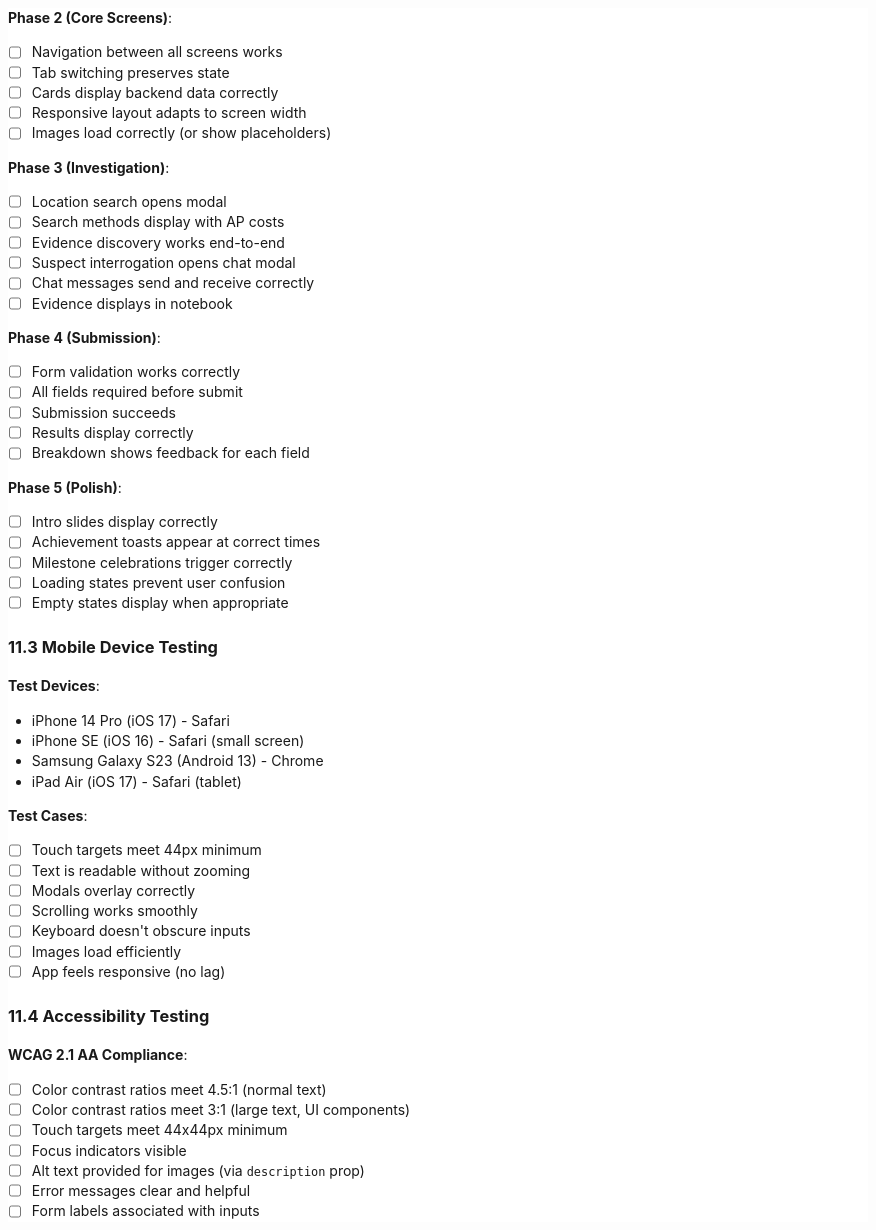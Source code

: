 **Phase 2 (Core Screens)**:
- [ ] Navigation between all screens works
- [ ] Tab switching preserves state
- [ ] Cards display backend data correctly
- [ ] Responsive layout adapts to screen width
- [ ] Images load correctly (or show placeholders)

**Phase 3 (Investigation)**:
- [ ] Location search opens modal
- [ ] Search methods display with AP costs
- [ ] Evidence discovery works end-to-end
- [ ] Suspect interrogation opens chat modal
- [ ] Chat messages send and receive correctly
- [ ] Evidence displays in notebook

**Phase 4 (Submission)**:
- [ ] Form validation works correctly
- [ ] All fields required before submit
- [ ] Submission succeeds
- [ ] Results display correctly
- [ ] Breakdown shows feedback for each field

**Phase 5 (Polish)**:
- [ ] Intro slides display correctly
- [ ] Achievement toasts appear at correct times
- [ ] Milestone celebrations trigger correctly
- [ ] Loading states prevent user confusion
- [ ] Empty states display when appropriate

### 11.3 Mobile Device Testing

**Test Devices**:
- iPhone 14 Pro (iOS 17) - Safari
- iPhone SE (iOS 16) - Safari (small screen)
- Samsung Galaxy S23 (Android 13) - Chrome
- iPad Air (iOS 17) - Safari (tablet)

**Test Cases**:
- [ ] Touch targets meet 44px minimum
- [ ] Text is readable without zooming
- [ ] Modals overlay correctly
- [ ] Scrolling works smoothly
- [ ] Keyboard doesn't obscure inputs
- [ ] Images load efficiently
- [ ] App feels responsive (no lag)

### 11.4 Accessibility Testing

**WCAG 2.1 AA Compliance**:
- [ ] Color contrast ratios meet 4.5:1 (normal text)
- [ ] Color contrast ratios meet 3:1 (large text, UI components)
- [ ] Touch targets meet 44x44px minimum
- [ ] Focus indicators visible
- [ ] Alt text provided for images (via `description` prop)
- [ ] Error messages clear and helpful
- [ ] Form labels associated with inputs
